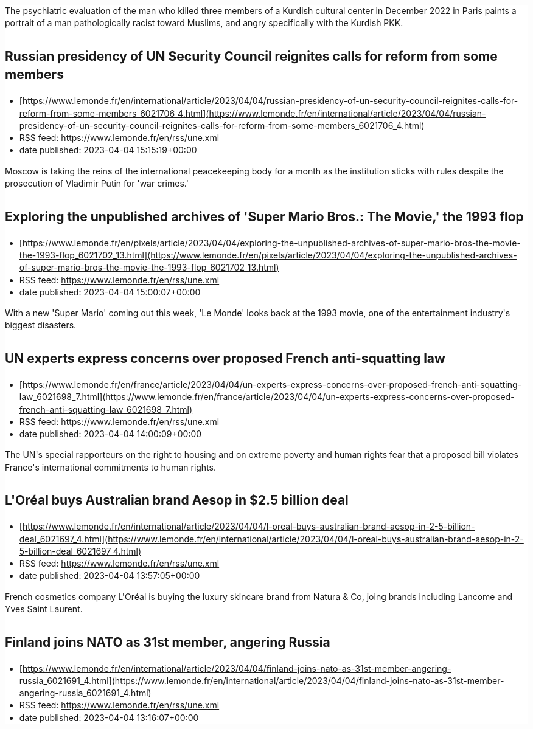 The psychiatric evaluation of the man who killed three members of a Kurdish cultural center in December 2022 in Paris paints a portrait of a man pathologically racist toward Muslims, and angry specifically with the Kurdish PKK.

## Russian presidency of UN Security Council reignites calls for reform from some members
 - [https://www.lemonde.fr/en/international/article/2023/04/04/russian-presidency-of-un-security-council-reignites-calls-for-reform-from-some-members_6021706_4.html](https://www.lemonde.fr/en/international/article/2023/04/04/russian-presidency-of-un-security-council-reignites-calls-for-reform-from-some-members_6021706_4.html)
 - RSS feed: https://www.lemonde.fr/en/rss/une.xml
 - date published: 2023-04-04 15:15:19+00:00

Moscow is taking the reins of the international peacekeeping body for a month as the institution sticks with rules despite the prosecution of Vladimir Putin for 'war crimes.'

## Exploring the unpublished archives of 'Super Mario Bros.: The Movie,' the 1993 flop
 - [https://www.lemonde.fr/en/pixels/article/2023/04/04/exploring-the-unpublished-archives-of-super-mario-bros-the-movie-the-1993-flop_6021702_13.html](https://www.lemonde.fr/en/pixels/article/2023/04/04/exploring-the-unpublished-archives-of-super-mario-bros-the-movie-the-1993-flop_6021702_13.html)
 - RSS feed: https://www.lemonde.fr/en/rss/une.xml
 - date published: 2023-04-04 15:00:07+00:00

With a new 'Super Mario' coming out this week, 'Le Monde' looks back at the 1993 movie, one of the entertainment industry's biggest disasters.

## UN experts express concerns over proposed French anti-squatting law
 - [https://www.lemonde.fr/en/france/article/2023/04/04/un-experts-express-concerns-over-proposed-french-anti-squatting-law_6021698_7.html](https://www.lemonde.fr/en/france/article/2023/04/04/un-experts-express-concerns-over-proposed-french-anti-squatting-law_6021698_7.html)
 - RSS feed: https://www.lemonde.fr/en/rss/une.xml
 - date published: 2023-04-04 14:00:09+00:00

The UN's special rapporteurs on the right to housing and on extreme poverty and human rights fear that a proposed bill violates France's international commitments to human rights.

## L'Oréal buys Australian brand Aesop in $2.5 billion deal
 - [https://www.lemonde.fr/en/international/article/2023/04/04/l-oreal-buys-australian-brand-aesop-in-2-5-billion-deal_6021697_4.html](https://www.lemonde.fr/en/international/article/2023/04/04/l-oreal-buys-australian-brand-aesop-in-2-5-billion-deal_6021697_4.html)
 - RSS feed: https://www.lemonde.fr/en/rss/une.xml
 - date published: 2023-04-04 13:57:05+00:00

French cosmetics company L'Oréal is buying the luxury skincare brand from Natura & Co, joing brands including Lancome and Yves Saint Laurent.

## Finland joins NATO as 31st member, angering Russia
 - [https://www.lemonde.fr/en/international/article/2023/04/04/finland-joins-nato-as-31st-member-angering-russia_6021691_4.html](https://www.lemonde.fr/en/international/article/2023/04/04/finland-joins-nato-as-31st-member-angering-russia_6021691_4.html)
 - RSS feed: https://www.lemonde.fr/en/rss/une.xml
 - date published: 2023-04-04 13:16:07+00:00
